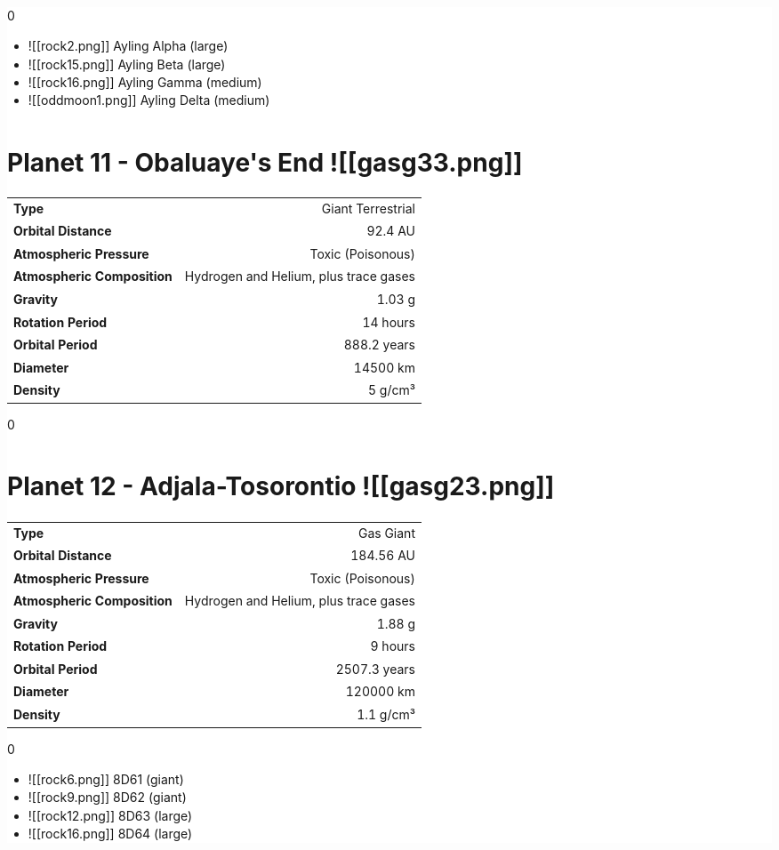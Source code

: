 

0

- ![[rock2.png]] Ayling Alpha (large)
- ![[rock15.png]] Ayling Beta (large)
- ![[rock16.png]] Ayling Gamma (medium)
- ![[oddmoon1.png]] Ayling Delta (medium)


# Planet 11 - Obaluaye's End ![[gasg33.png]]
|                             |                           |
| --------------------------- | -------------------------:|
| **Type**                    |             Giant Terrestrial |
| **Orbital Distance**        |   92.4 AU |
| **Atmospheric Pressure**    |       Toxic (Poisonous) |
| **Atmospheric Composition** |      Hydrogen and Helium, plus trace gases |
| **Gravity**                 |        1.03 g |
| **Rotation Period**         |  14 hours |
| **Orbital Period** | 888.2 years |
| **Diameter**                |      14500 km | 
| **Density**                 |    5 g/cm³ |



0



# Planet 12 - Adjala-Tosorontio ![[gasg23.png]]
|                             |                           |
| --------------------------- | -------------------------:|
| **Type**                    |             Gas Giant |
| **Orbital Distance**        |   184.56 AU |
| **Atmospheric Pressure**    |       Toxic (Poisonous) |
| **Atmospheric Composition** |      Hydrogen and Helium, plus trace gases |
| **Gravity**                 |        1.88 g |
| **Rotation Period**         |  9 hours |
| **Orbital Period** | 2507.3 years |
| **Diameter**                |      120000 km | 
| **Density**                 |    1.1 g/cm³ |



0

- ![[rock6.png]] 8D61 (giant)
- ![[rock9.png]] 8D62 (giant)
- ![[rock12.png]] 8D63 (large)
- ![[rock16.png]] 8D64 (large)


